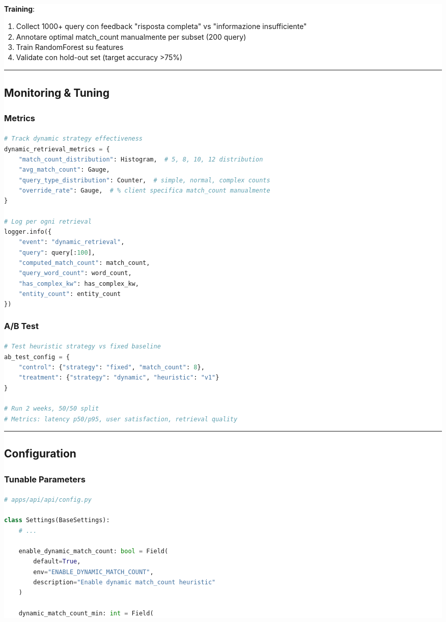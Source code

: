**Training**:
1. Collect 1000+ query con feedback "risposta completa" vs "informazione insufficiente"
2. Annotare optimal match_count manualmente per subset (200 query)
3. Train RandomForest su features
4. Validate con hold-out set (target accuracy >75%)

---

## Monitoring & Tuning

### Metrics

```python
# Track dynamic strategy effectiveness
dynamic_retrieval_metrics = {
    "match_count_distribution": Histogram,  # 5, 8, 10, 12 distribution
    "avg_match_count": Gauge,
    "query_type_distribution": Counter,  # simple, normal, complex counts
    "override_rate": Gauge,  # % client specifica match_count manualmente
}

# Log per ogni retrieval
logger.info({
    "event": "dynamic_retrieval",
    "query": query[:100],
    "computed_match_count": match_count,
    "query_word_count": word_count,
    "has_complex_kw": has_complex_kw,
    "entity_count": entity_count
})
```

### A/B Test

```python
# Test heuristic strategy vs fixed baseline
ab_test_config = {
    "control": {"strategy": "fixed", "match_count": 8},
    "treatment": {"strategy": "dynamic", "heuristic": "v1"}
}

# Run 2 weeks, 50/50 split
# Metrics: latency p50/p95, user satisfaction, retrieval quality
```

---

## Configuration

### Tunable Parameters

```python
# apps/api/api/config.py

class Settings(BaseSettings):
    # ...
    
    enable_dynamic_match_count: bool = Field(
        default=True,
        env="ENABLE_DYNAMIC_MATCH_COUNT",
        description="Enable dynamic match_count heuristic"
    )
    
    dynamic_match_count_min: int = Field(
```